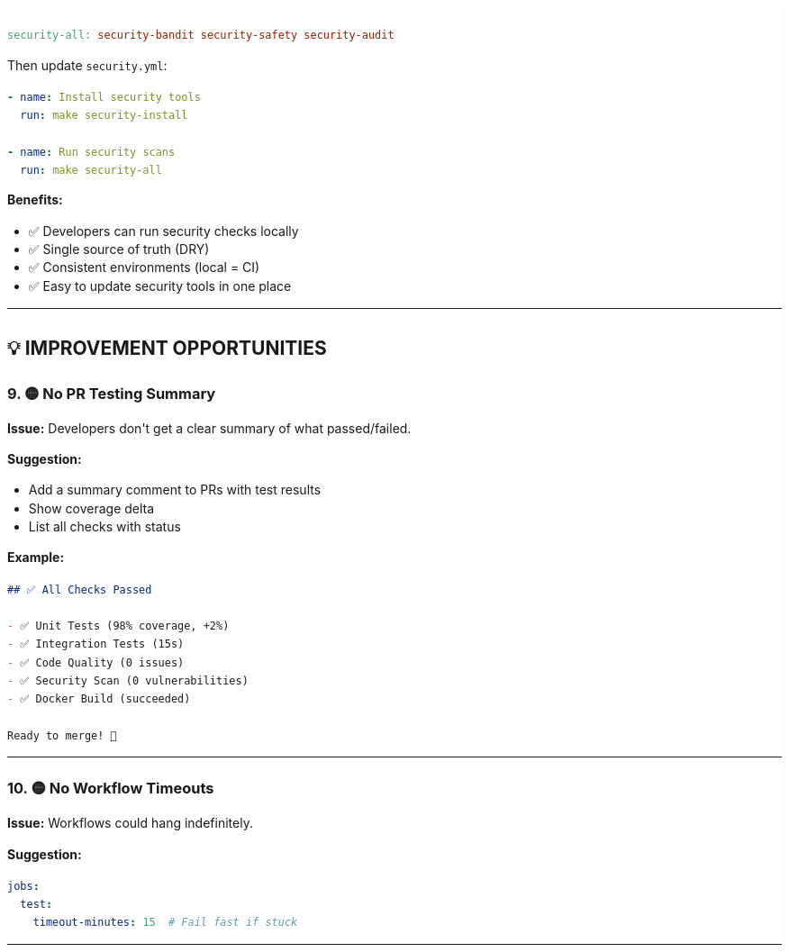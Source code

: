 ```makefile

security-all: security-bandit security-safety security-audit
```

Then update `security.yml`:
```yaml
- name: Install security tools
  run: make security-install

- name: Run security scans
  run: make security-all
```

**Benefits:**
- ✅ Developers can run security checks locally
- ✅ Single source of truth (DRY)
- ✅ Consistent environments (local = CI)
- ✅ Easy to update security tools in one place

---

## 💡 IMPROVEMENT OPPORTUNITIES

### 9. 🟡 No PR Testing Summary

**Issue:** Developers don't get a clear summary of what passed/failed.

**Suggestion:**
- Add a summary comment to PRs with test results
- Show coverage delta
- List all checks with status

**Example:**
```markdown
## ✅ All Checks Passed

- ✅ Unit Tests (98% coverage, +2%)
- ✅ Integration Tests (15s)
- ✅ Code Quality (0 issues)
- ✅ Security Scan (0 vulnerabilities)
- ✅ Docker Build (succeeded)

Ready to merge! 🚀
```

---

### 10. 🟡 No Workflow Timeouts

**Issue:** Workflows could hang indefinitely.

**Suggestion:**
```yaml
jobs:
  test:
    timeout-minutes: 15  # Fail fast if stuck
```

---